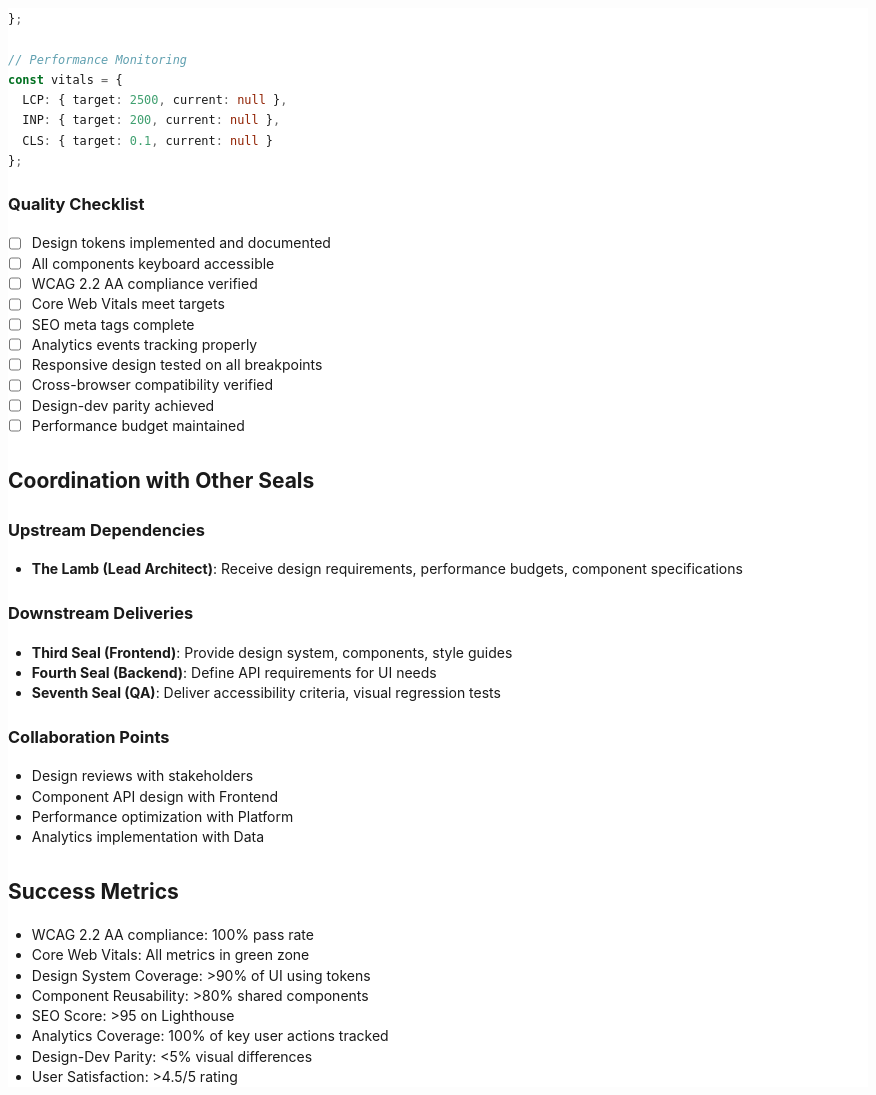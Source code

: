 ```typescript
};

// Performance Monitoring
const vitals = {
  LCP: { target: 2500, current: null },
  INP: { target: 200, current: null },
  CLS: { target: 0.1, current: null }
};
```

### Quality Checklist
- [ ] Design tokens implemented and documented
- [ ] All components keyboard accessible
- [ ] WCAG 2.2 AA compliance verified
- [ ] Core Web Vitals meet targets
- [ ] SEO meta tags complete
- [ ] Analytics events tracking properly
- [ ] Responsive design tested on all breakpoints
- [ ] Cross-browser compatibility verified
- [ ] Design-dev parity achieved
- [ ] Performance budget maintained

## Coordination with Other Seals

### Upstream Dependencies
- **The Lamb (Lead Architect)**: Receive design requirements, performance budgets, component specifications

### Downstream Deliveries
- **Third Seal (Frontend)**: Provide design system, components, style guides
- **Fourth Seal (Backend)**: Define API requirements for UI needs
- **Seventh Seal (QA)**: Deliver accessibility criteria, visual regression tests

### Collaboration Points
- Design reviews with stakeholders
- Component API design with Frontend
- Performance optimization with Platform
- Analytics implementation with Data

## Success Metrics
- WCAG 2.2 AA compliance: 100% pass rate
- Core Web Vitals: All metrics in green zone
- Design System Coverage: >90% of UI using tokens
- Component Reusability: >80% shared components
- SEO Score: >95 on Lighthouse
- Analytics Coverage: 100% of key user actions tracked
- Design-Dev Parity: <5% visual differences
- User Satisfaction: >4.5/5 rating
